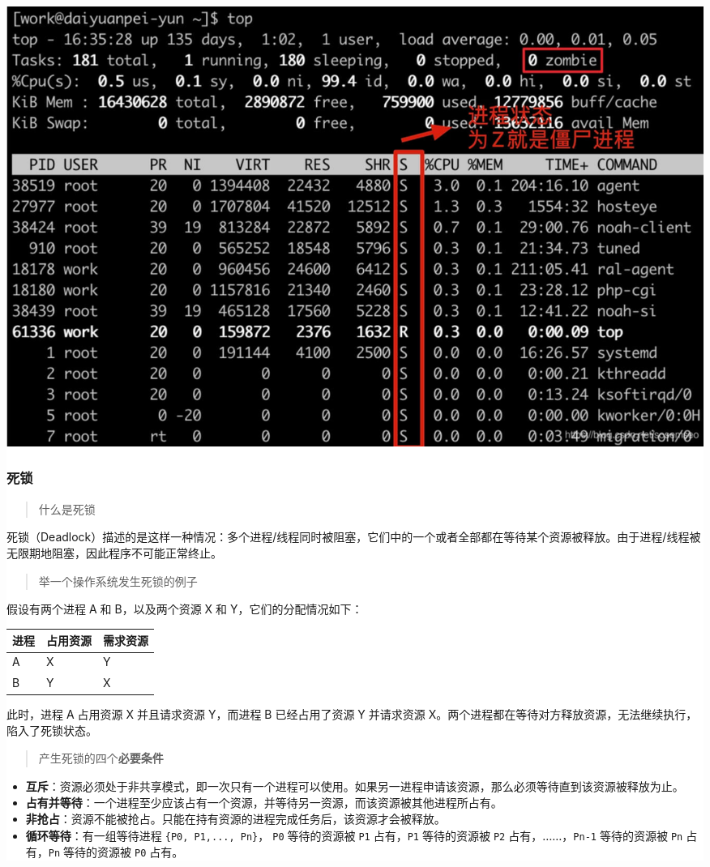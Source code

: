 ![操作系统-image-9](images/操作系统-image-9.png)

### 死锁

> 什么是死锁

死锁（Deadlock）描述的是这样一种情况：多个进程/线程同时被阻塞，它们中的一个或者全部都在等待某个资源被释放。由于进程/线程被无限期地阻塞，因此程序不可能正常终止。

> 举一个操作系统发生死锁的例子

假设有两个进程 A 和 B，以及两个资源 X 和 Y，它们的分配情况如下：

|进程|占用资源|需求资源|
|---|---|---|
|A|X|Y|
|B|Y|X|

此时，进程 A 占用资源 X 并且请求资源 Y，而进程 B 已经占用了资源 Y 并请求资源 X。两个进程都在等待对方释放资源，无法继续执行，陷入了死锁状态。

> 产生死锁的四个**必要条件**

- **互斥**：资源必须处于非共享模式，即一次只有一个进程可以使用。如果另一进程申请该资源，那么必须等待直到该资源被释放为止。
- **占有并等待**：一个进程至少应该占有一个资源，并等待另一资源，而该资源被其他进程所占有。
- **非抢占**：资源不能被抢占。只能在持有资源的进程完成任务后，该资源才会被释放。
- **循环等待**：有一组等待进程 `{P0, P1,..., Pn}`， `P0` 等待的资源被 `P1` 占有，`P1` 等待的资源被 `P2` 占有，……，`Pn-1` 等待的资源被 `Pn` 占有，`Pn` 等待的资源被 `P0` 占有。
